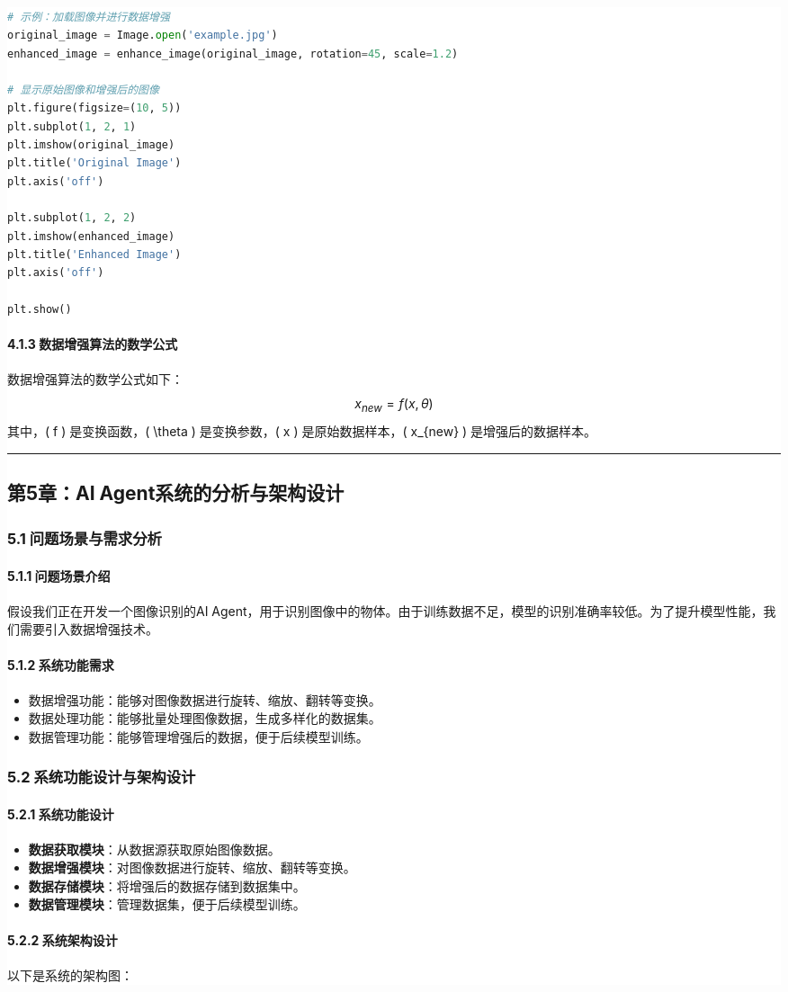 ```python
# 示例：加载图像并进行数据增强
original_image = Image.open('example.jpg')
enhanced_image = enhance_image(original_image, rotation=45, scale=1.2)

# 显示原始图像和增强后的图像
plt.figure(figsize=(10, 5))
plt.subplot(1, 2, 1)
plt.imshow(original_image)
plt.title('Original Image')
plt.axis('off')

plt.subplot(1, 2, 2)
plt.imshow(enhanced_image)
plt.title('Enhanced Image')
plt.axis('off')

plt.show()
```

#### 4.1.3 数据增强算法的数学公式
数据增强算法的数学公式如下：
$$
x_{new} = f(x, \theta)
$$
其中，\( f \) 是变换函数，\( \theta \) 是变换参数，\( x \) 是原始数据样本，\( x_{new} \) 是增强后的数据样本。

---

## 第5章：AI Agent系统的分析与架构设计

### 5.1 问题场景与需求分析

#### 5.1.1 问题场景介绍
假设我们正在开发一个图像识别的AI Agent，用于识别图像中的物体。由于训练数据不足，模型的识别准确率较低。为了提升模型性能，我们需要引入数据增强技术。

#### 5.1.2 系统功能需求
- 数据增强功能：能够对图像数据进行旋转、缩放、翻转等变换。
- 数据处理功能：能够批量处理图像数据，生成多样化的数据集。
- 数据管理功能：能够管理增强后的数据，便于后续模型训练。

### 5.2 系统功能设计与架构设计

#### 5.2.1 系统功能设计
- **数据获取模块**：从数据源获取原始图像数据。
- **数据增强模块**：对图像数据进行旋转、缩放、翻转等变换。
- **数据存储模块**：将增强后的数据存储到数据集中。
- **数据管理模块**：管理数据集，便于后续模型训练。

#### 5.2.2 系统架构设计
以下是系统的架构图：
